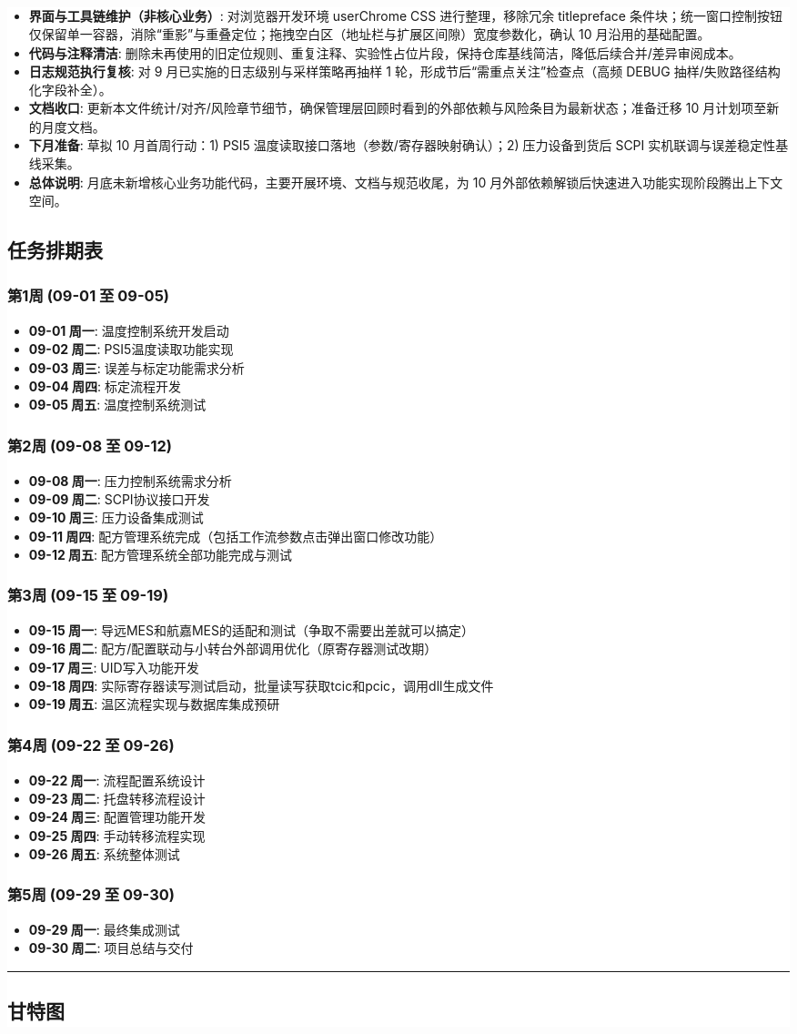 - **界面与工具链维护（非核心业务）**: 对浏览器开发环境 userChrome CSS 进行整理，移除冗余 titlepreface 条件块；统一窗口控制按钮仅保留单一容器，消除“重影”与重叠定位；拖拽空白区（地址栏与扩展区间隙）宽度参数化，确认 10 月沿用的基础配置。
- **代码与注释清洁**: 删除未再使用的旧定位规则、重复注释、实验性占位片段，保持仓库基线简洁，降低后续合并/差异审阅成本。
- **日志规范执行复核**: 对 9 月已实施的日志级别与采样策略再抽样 1 轮，形成节后“需重点关注”检查点（高频 DEBUG 抽样/失败路径结构化字段补全）。
- **文档收口**: 更新本文件统计/对齐/风险章节细节，确保管理层回顾时看到的外部依赖与风险条目为最新状态；准备迁移 10 月计划项至新的月度文档。
- **下月准备**: 草拟 10 月首周行动：1) PSI5 温度读取接口落地（参数/寄存器映射确认）；2) 压力设备到货后 SCPI 实机联调与误差稳定性基线采集。
- **总体说明**: 月底未新增核心业务功能代码，主要开展环境、文档与规范收尾，为 10 月外部依赖解锁后快速进入功能实现阶段腾出上下文空间。

## 任务排期表

### 第1周 (09-01 至 09-05)

- **09-01 周一**: 温度控制系统开发启动
- **09-02 周二**: PSI5温度读取功能实现
- **09-03 周三**: 误差与标定功能需求分析
- **09-04 周四**: 标定流程开发
- **09-05 周五**: 温度控制系统测试

### 第2周 (09-08 至 09-12)

- **09-08 周一**: 压力控制系统需求分析
- **09-09 周二**: SCPI协议接口开发
- **09-10 周三**: 压力设备集成测试
- **09-11 周四**: 配方管理系统完成（包括工作流参数点击弹出窗口修改功能）
- **09-12 周五**: 配方管理系统全部功能完成与测试

### 第3周 (09-15 至 09-19)

- **09-15 周一**: 导远MES和航嘉MES的适配和测试（争取不需要出差就可以搞定）
- **09-16 周二**: 配方/配置联动与小转台外部调用优化（原寄存器测试改期）
- **09-17 周三**: UID写入功能开发
- **09-18 周四**: 实际寄存器读写测试启动，批量读写获取tcic和pcic，调用dll生成文件
- **09-19 周五**: 温区流程实现与数据库集成预研

### 第4周 (09-22 至 09-26)

- **09-22 周一**: 流程配置系统设计
- **09-23 周二**: 托盘转移流程设计
- **09-24 周三**: 配置管理功能开发
- **09-25 周四**: 手动转移流程实现
- **09-26 周五**: 系统整体测试

### 第5周 (09-29 至 09-30)

- **09-29 周一**: 最终集成测试
- **09-30 周二**: 项目总结与交付

---

## 甘特图
